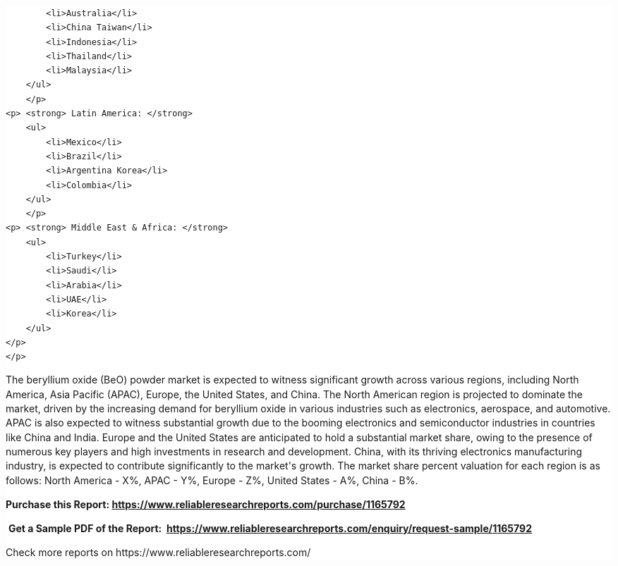             <li>Australia</li>
            <li>China Taiwan</li>
            <li>Indonesia</li>
            <li>Thailand</li>
            <li>Malaysia</li>
        </ul>
        </p> 
    <p> <strong> Latin America: </strong>
        <ul>
            <li>Mexico</li>
            <li>Brazil</li>
            <li>Argentina Korea</li>
            <li>Colombia</li>
        </ul>
        </p> 
    <p> <strong> Middle East & Africa: </strong>
        <ul>
            <li>Turkey</li>
            <li>Saudi</li>
            <li>Arabia</li>
            <li>UAE</li>
            <li>Korea</li>
        </ul>
    </p>
    </p>
<p><p>The beryllium oxide (BeO) powder market is expected to witness significant growth across various regions, including North America, Asia Pacific (APAC), Europe, the United States, and China. The North American region is projected to dominate the market, driven by the increasing demand for beryllium oxide in various industries such as electronics, aerospace, and automotive. APAC is also expected to witness substantial growth due to the booming electronics and semiconductor industries in countries like China and India. Europe and the United States are anticipated to hold a substantial market share, owing to the presence of numerous key players and high investments in research and development. China, with its thriving electronics manufacturing industry, is expected to contribute significantly to the market's growth. The market share percent valuation for each region is as follows: North America - X%, APAC - Y%, Europe - Z%, United States - A%, China - B%.</p></p>
<p><strong>Purchase this Report: <a href="https://www.reliableresearchreports.com/purchase/1165792">https://www.reliableresearchreports.com/purchase/1165792</a></strong></p>
<p>&nbsp;<strong>Get a Sample PDF of the Report:&nbsp;&nbsp;<a href="https://www.reliableresearchreports.com/enquiry/request-sample/1165792">https://www.reliableresearchreports.com/enquiry/request-sample/1165792</a></strong></p>
<p><strong></strong></p>
<p>Check more reports on https://www.reliableresearchreports.com/</p>